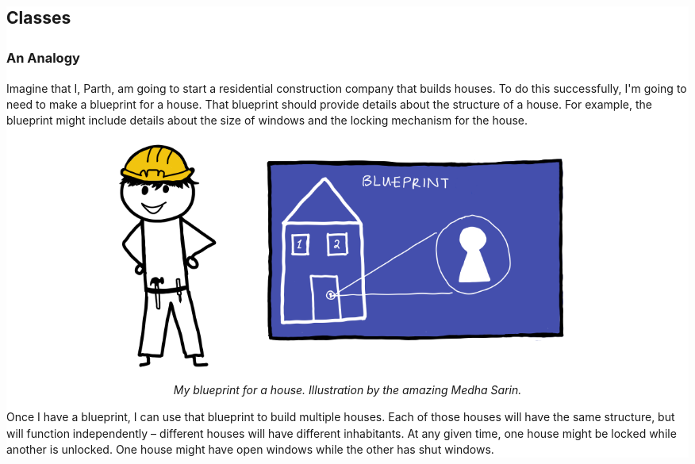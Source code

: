 ## Classes

### An Analogy
Imagine that I, Parth, am going to start a residential construction company that builds houses. To do this successfully, I'm going to need to make a blueprint for a house. That blueprint should provide details about the structure of a house. For example, the blueprint might include details about the size of windows and the locking mechanism for the house.

<p align="center">
  <img height="300" alt="A cartoon man wearing a construction hat and a tool belt with a hammer and screwdriver. To his right, there is a large blue rectangle with the word 'blueprint' in all caps. The blueprint contains an image of a house with two windows, numbered, and a lock on the door that is magnified to the right of the house." src="img/3/parth-blueprint.png" /><br />
  <i>My blueprint for a house. Illustration by the amazing Medha Sarin.</i>
</p>

Once I have a blueprint, I can use that blueprint to build multiple houses. Each of those houses will have the same structure, but will function independently – different houses will have different inhabitants. At any given time, one house might be locked while another is unlocked. One house might have open windows while the other has shut windows.

<p align="center">